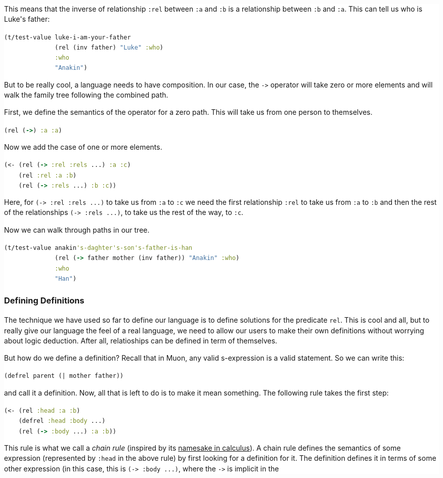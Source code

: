This means that the inverse of relationship `:rel` between `:a` and `:b` is a relationship between `:b` and `:a`.
This can tell us who is Luke's father:
```clojure
(t/test-value luke-i-am-your-father
              (rel (inv father) "Luke" :who)
              :who
              "Anakin")

```
But to be really cool, a language needs to have composition. In our case, the `->` operator will take zero or more elements and will
walk the family tree following the combined path.

First, we define the semantics of the operator for a zero path. This will take us from one person to themselves.
```clojure
(rel (->) :a :a)

```
Now we add the case of one or more elements.
```clojure
(<- (rel (-> :rel :rels ...) :a :c)
    (rel :rel :a :b)
    (rel (-> :rels ...) :b :c))

```
Here, for `(-> :rel :rels ...)` to take us from `:a` to `:c` we need the first relationship `:rel` to take us from `:a` to `:b`
and then the rest of the relationships `(-> :rels ...)`, to take us the rest of the way, to `:c`.

Now we can walk through paths in our tree.
```clojure
(t/test-value anakin's-daghter's-son's-father-is-han
              (rel (-> father mother (inv father)) "Anakin" :who)
              :who
              "Han")

```
### Defining Definitions

The technique we have used so far to define our language is to define solutions for the predicate `rel`. This is cool and all, but
to really give our language the feel of a real language, we need to allow our users to make their own definitions without worrying about
logic deduction. After all, relatioships can be defined in term of themselves.

But how do we define a definition? Recall that in Muon, any valid s-expression is a valid statement. So we can write this:
```clojure
(defrel parent (| mother father))

```
and call it a definition. Now, all that is left to do is to make it mean something. The following rule takes the first step:
```clojure
(<- (rel :head :a :b)
    (defrel :head :body ...)
    (rel (-> :body ...) :a :b))

```
This rule is what we call a _chain rule_ (inspired by its [namesake in calculus](https://en.wikipedia.org/wiki/Chain_rule)).
A chain rule defines the semantics of some expression (represented by `:head` in the above rule) by first looking for a definition for it.
The definition defines it in terms of some other expression (in this case, this is `(-> :body ...)`, where the `->` is implicit in the